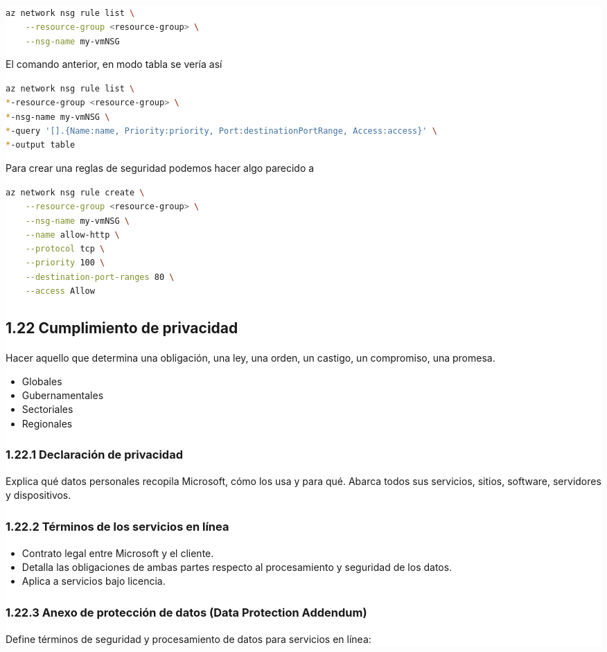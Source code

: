 ``` bash
az network nsg rule list \
    --resource-group <resource-group> \
    --nsg-name my-vmNSG
```

El comando anterior, en modo tabla se vería así

``` bash
az network nsg rule list \
*-resource-group <resource-group> \
*-nsg-name my-vmNSG \
*-query '[].{Name:name, Priority:priority, Port:destinationPortRange, Access:access}' \
*-output table
```

Para crear una reglas de seguridad podemos hacer algo parecido a

``` bash
az network nsg rule create \
    --resource-group <resource-group> \
    --nsg-name my-vmNSG \
    --name allow-http \
    --protocol tcp \
    --priority 100 \
    --destination-port-ranges 80 \
    --access Allow
```

## 1.22 Cumplimiento de privacidad

Hacer aquello que determina una obligación, una ley, una orden, un castigo, un
compromiso, una promesa.

* Globales
* Gubernamentales
* Sectoriales
* Regionales

### 1.22.1 Declaración de privacidad

Explica qué datos personales recopila Microsoft, cómo los usa y para qué. Abarca
todos sus servicios, sitios, software, servidores y dispositivos.

### 1.22.2 Términos de los servicios en línea

* Contrato legal entre Microsoft y el cliente.
* Detalla las obligaciones de ambas partes respecto al procesamiento y
    seguridad de los datos.
* Aplica a servicios bajo licencia.

### 1.22.3 Anexo de protección de datos (Data Protection Addendum)

Define términos de seguridad y procesamiento de datos para servicios en línea:
